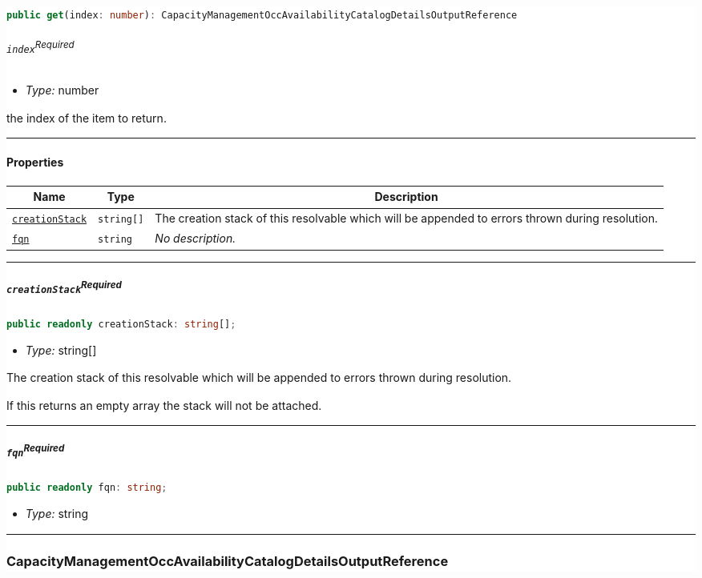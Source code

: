 ```typescript
public get(index: number): CapacityManagementOccAvailabilityCatalogDetailsOutputReference
```

###### `index`<sup>Required</sup> <a name="index" id="rhizo-co-terraform-provider-oci.capacityManagementOccAvailabilityCatalog.CapacityManagementOccAvailabilityCatalogDetailsList.get.parameter.index"></a>

- *Type:* number

the index of the item to return.

---


#### Properties <a name="Properties" id="Properties"></a>

| **Name** | **Type** | **Description** |
| --- | --- | --- |
| <code><a href="#rhizo-co-terraform-provider-oci.capacityManagementOccAvailabilityCatalog.CapacityManagementOccAvailabilityCatalogDetailsList.property.creationStack">creationStack</a></code> | <code>string[]</code> | The creation stack of this resolvable which will be appended to errors thrown during resolution. |
| <code><a href="#rhizo-co-terraform-provider-oci.capacityManagementOccAvailabilityCatalog.CapacityManagementOccAvailabilityCatalogDetailsList.property.fqn">fqn</a></code> | <code>string</code> | *No description.* |

---

##### `creationStack`<sup>Required</sup> <a name="creationStack" id="rhizo-co-terraform-provider-oci.capacityManagementOccAvailabilityCatalog.CapacityManagementOccAvailabilityCatalogDetailsList.property.creationStack"></a>

```typescript
public readonly creationStack: string[];
```

- *Type:* string[]

The creation stack of this resolvable which will be appended to errors thrown during resolution.

If this returns an empty array the stack will not be attached.

---

##### `fqn`<sup>Required</sup> <a name="fqn" id="rhizo-co-terraform-provider-oci.capacityManagementOccAvailabilityCatalog.CapacityManagementOccAvailabilityCatalogDetailsList.property.fqn"></a>

```typescript
public readonly fqn: string;
```

- *Type:* string

---


### CapacityManagementOccAvailabilityCatalogDetailsOutputReference <a name="CapacityManagementOccAvailabilityCatalogDetailsOutputReference" id="rhizo-co-terraform-provider-oci.capacityManagementOccAvailabilityCatalog.CapacityManagementOccAvailabilityCatalogDetailsOutputReference"></a>
